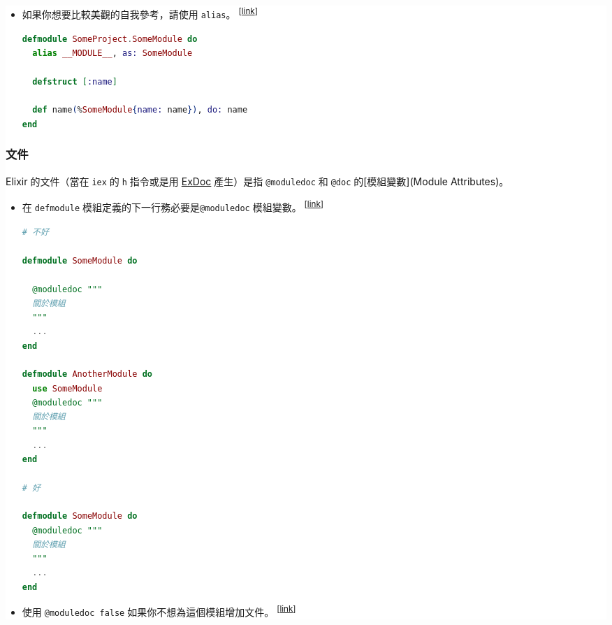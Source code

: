 * <a name="alias-self-referencing-modules"></a>
  如果你想要比較美觀的自我參考，請使用 `alias`。
  <sup>[[link](#alias-self-referencing-modules)]</sup>

  ```elixir
  defmodule SomeProject.SomeModule do
    alias __MODULE__, as: SomeModule

    defstruct [:name]

    def name(%SomeModule{name: name}), do: name
  end
  ```

### 文件

Elixir 的文件（當在 `iex` 的 `h` 指令或是用 [ExDoc] 產生）是指 `@moduledoc`
和 `@doc` 的[模組變數](Module Attributes)。

* <a name="moduledocs"></a>
  在 `defmodule` 模組定義的下一行務必要是`@moduledoc` 模組變數。
  <sup>[[link](#moduledocs)]</sup>

  ```elixir
  # 不好

  defmodule SomeModule do

    @moduledoc """
    關於模組
    """
    ...
  end

  defmodule AnotherModule do
    use SomeModule
    @moduledoc """
    關於模組
    """
    ...
  end

  # 好

  defmodule SomeModule do
    @moduledoc """
    關於模組
    """
    ...
  end
  ```

* <a name="moduledoc-false"></a>
  使用 `@moduledoc false` 如果你不想為這個模組增加文件。
  <sup>[[link](#moduledoc-false)]</sup>


[Code Analysis]: https://github.com/h4cc/awesome-elixir#code-analysis
[Contributors]: https://github.com/christopheradams/elixir_style_guide/graphs/contributors
[Elixir Style Guide]: https://github.com/christopheradams/elixir_style_guide
[Elixir]: http://elixir-lang.org
[ExDoc]: https://github.com/elixir-lang/ex_doc
[ExUnit]: https://hexdocs.pm/ex_unit/ExUnit.html
[Guard Expressions]: http://elixir-lang.org/getting-started/case-cond-and-if.html#expressions-in-guard-clauses
[Hex]: https://hex.pm/packages
[License]: http://creativecommons.org/licenses/by/3.0/deed.en_US
[Module Attributes]: http://elixir-lang.org/getting-started/module-attributes.html#as-annotations
[Ruby community style guide]: https://github.com/bbatsov/ruby-style-guide
[Sentence Spacing]: http://en.wikipedia.org/wiki/Sentence_spacing
[Stargazers]: https://github.com/christopheradams/elixir_style_guide/stargazers
[Style Guides]: https://github.com/h4cc/awesome-elixir#styleguides